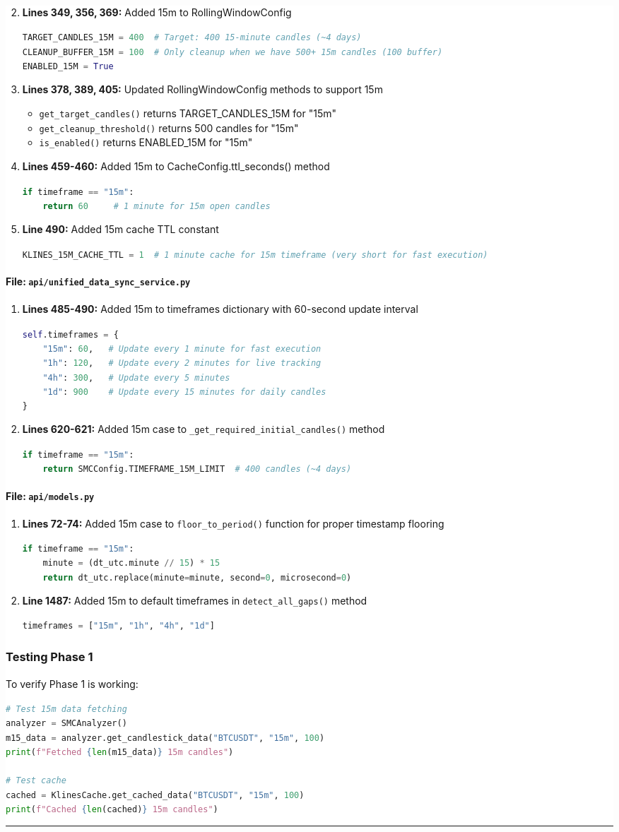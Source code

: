 2. **Lines 349, 356, 369:** Added 15m to RollingWindowConfig
   ```python
   TARGET_CANDLES_15M = 400  # Target: 400 15-minute candles (~4 days)
   CLEANUP_BUFFER_15M = 100  # Only cleanup when we have 500+ 15m candles (100 buffer)
   ENABLED_15M = True
   ```

3. **Lines 378, 389, 405:** Updated RollingWindowConfig methods to support 15m
   - `get_target_candles()` returns TARGET_CANDLES_15M for "15m"
   - `get_cleanup_threshold()` returns 500 candles for "15m"
   - `is_enabled()` returns ENABLED_15M for "15m"

4. **Lines 459-460:** Added 15m to CacheConfig.ttl_seconds() method
   ```python
   if timeframe == "15m":
       return 60     # 1 minute for 15m open candles
   ```

5. **Line 490:** Added 15m cache TTL constant
   ```python
   KLINES_15M_CACHE_TTL = 1  # 1 minute cache for 15m timeframe (very short for fast execution)
   ```

#### File: `api/unified_data_sync_service.py`
1. **Lines 485-490:** Added 15m to timeframes dictionary with 60-second update interval
   ```python
   self.timeframes = {
       "15m": 60,   # Update every 1 minute for fast execution
       "1h": 120,   # Update every 2 minutes for live tracking
       "4h": 300,   # Update every 5 minutes  
       "1d": 900    # Update every 15 minutes for daily candles
   }
   ```

2. **Lines 620-621:** Added 15m case to `_get_required_initial_candles()` method
   ```python
   if timeframe == "15m":
       return SMCConfig.TIMEFRAME_15M_LIMIT  # 400 candles (~4 days)
   ```

#### File: `api/models.py`
1. **Lines 72-74:** Added 15m case to `floor_to_period()` function for proper timestamp flooring
   ```python
   if timeframe == "15m":
       minute = (dt_utc.minute // 15) * 15
       return dt_utc.replace(minute=minute, second=0, microsecond=0)
   ```

2. **Line 1487:** Added 15m to default timeframes in `detect_all_gaps()` method
   ```python
   timeframes = ["15m", "1h", "4h", "1d"]
   ```

### Testing Phase 1

To verify Phase 1 is working:
```python
# Test 15m data fetching
analyzer = SMCAnalyzer()
m15_data = analyzer.get_candlestick_data("BTCUSDT", "15m", 100)
print(f"Fetched {len(m15_data)} 15m candles")

# Test cache
cached = KlinesCache.get_cached_data("BTCUSDT", "15m", 100)
print(f"Cached {len(cached)} 15m candles")
```

---